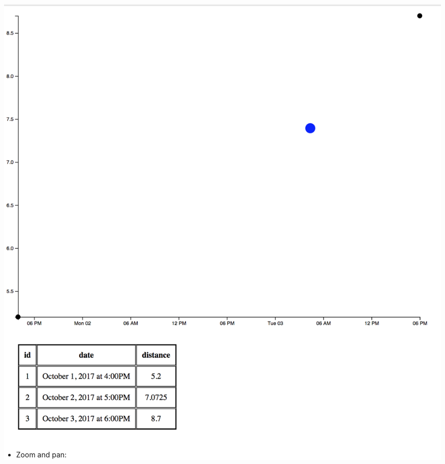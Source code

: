 ![](./images/aHR0cHM6Ly9zdGF0aWMucGFja3QtY2RuLmNvbS9wcm9kdWN0cy85NzgxNzg5MzQyMzgzL2dyYXBoaWNzL2U4MTJmYjFjLWQ4OWEtNDhiOS05MzRmLTQyZWJhOTgwYTI4OA==.png)

*   Zoom and pan:

